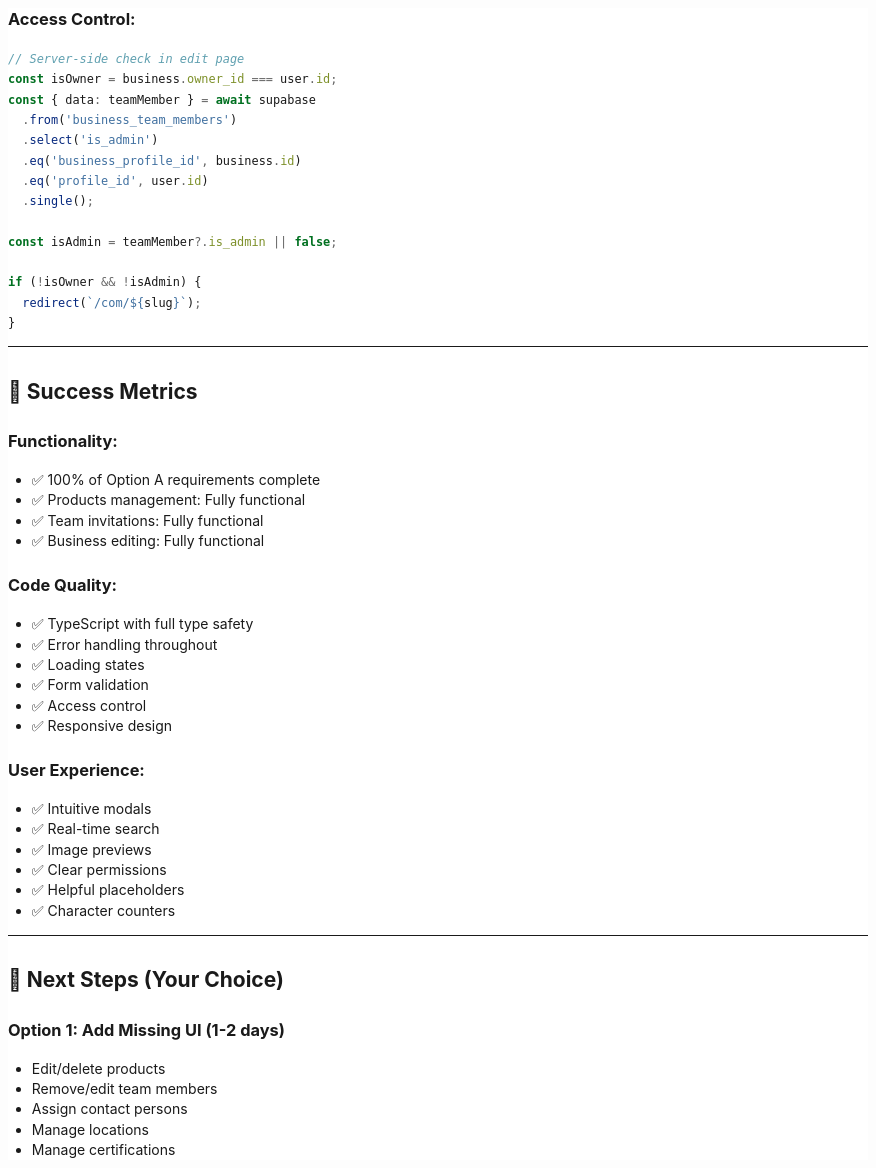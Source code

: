### **Access Control:**
```typescript
// Server-side check in edit page
const isOwner = business.owner_id === user.id;
const { data: teamMember } = await supabase
  .from('business_team_members')
  .select('is_admin')
  .eq('business_profile_id', business.id)
  .eq('profile_id', user.id)
  .single();

const isAdmin = teamMember?.is_admin || false;

if (!isOwner && !isAdmin) {
  redirect(`/com/${slug}`);
}
```

---

## 🎉 Success Metrics

### **Functionality:**
- ✅ 100% of Option A requirements complete
- ✅ Products management: Fully functional
- ✅ Team invitations: Fully functional
- ✅ Business editing: Fully functional

### **Code Quality:**
- ✅ TypeScript with full type safety
- ✅ Error handling throughout
- ✅ Loading states
- ✅ Form validation
- ✅ Access control
- ✅ Responsive design

### **User Experience:**
- ✅ Intuitive modals
- ✅ Real-time search
- ✅ Image previews
- ✅ Clear permissions
- ✅ Helpful placeholders
- ✅ Character counters

---

## 🚀 Next Steps (Your Choice)

### **Option 1: Add Missing UI (1-2 days)**
- Edit/delete products
- Remove/edit team members
- Assign contact persons
- Manage locations
- Manage certifications
